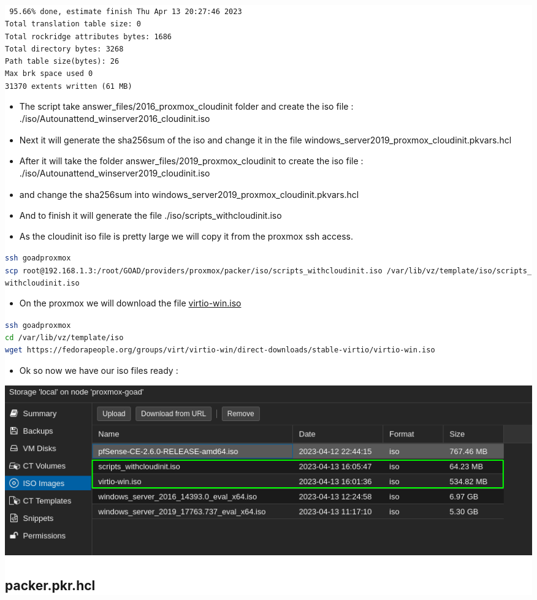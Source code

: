 ```
 95.66% done, estimate finish Thu Apr 13 20:27:46 2023
Total translation table size: 0
Total rockridge attributes bytes: 1686
Total directory bytes: 3268
Path table size(bytes): 26
Max brk space used 0
31370 extents written (61 MB)
```

- The script take answer_files/2016_proxmox_cloudinit folder and create the iso file : ./iso/Autounattend_winserver2016_cloudinit.iso
- Next it will generate the sha256sum of the iso and change it in the file windows_server2019_proxmox_cloudinit.pkvars.hcl
- After it will take the folder answer_files/2019_proxmox_cloudinit to create the iso file : ./iso/Autounattend_winserver2019_cloudinit.iso
- and change the sha256sum into windows_server2019_proxmox_cloudinit.pkvars.hcl
- And to finish it will generate the file ./iso/scripts_withcloudinit.iso

- As the cloudinit iso file is pretty large we will copy it from the proxmox ssh access.

```bash
ssh goadproxmox
scp root@192.168.1.3:/root/GOAD/providers/proxmox/packer/iso/scripts_withcloudinit.iso /var/lib/vz/template/iso/scripts_withcloudinit.iso
```

- On the proxmox we will download the file [virtio-win.iso](https://fedorapeople.org/groups/virt/virtio-win/direct-downloads/stable-virtio/virtio-win.iso)

```bash
ssh goadproxmox
cd /var/lib/vz/template/iso
wget https://fedorapeople.org/groups/virt/virtio-win/direct-downloads/stable-virtio/virtio-win.iso
```

- Ok so now we have our iso files ready :

![packer_iso.png](/assets/blog/proxmox/packer_iso.png)

## packer.pkr.hcl
